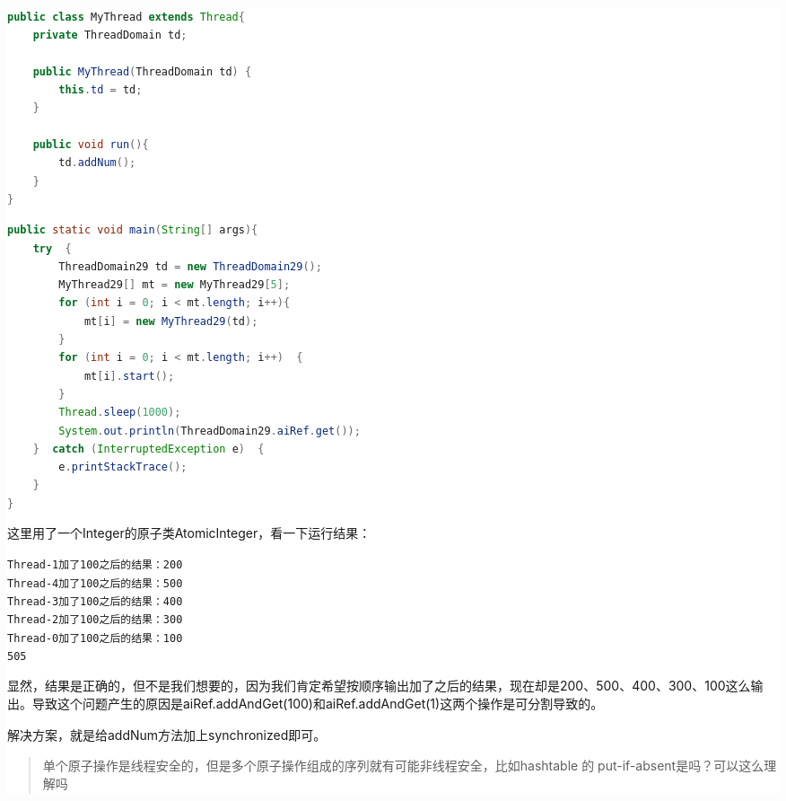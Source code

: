 

```java
public class MyThread extends Thread{
    private ThreadDomain td;
    
    public MyThread(ThreadDomain td) {
        this.td = td;
    }
    
    public void run(){
        td.addNum();
    }
}
```



```java
public static void main(String[] args){
    try  {
        ThreadDomain29 td = new ThreadDomain29();
        MyThread29[] mt = new MyThread29[5];
        for (int i = 0; i < mt.length; i++){
            mt[i] = new MyThread29(td);
        }
        for (int i = 0; i < mt.length; i++)  {
            mt[i].start();
        }
        Thread.sleep(1000);
        System.out.println(ThreadDomain29.aiRef.get());
    }  catch (InterruptedException e)  {
        e.printStackTrace();
    }
}
```



这里用了一个Integer的原子类AtomicInteger，看一下运行结果：

```
Thread-1加了100之后的结果：200
Thread-4加了100之后的结果：500
Thread-3加了100之后的结果：400
Thread-2加了100之后的结果：300
Thread-0加了100之后的结果：100
505
```

显然，结果是正确的，但不是我们想要的，因为我们肯定希望按顺序输出加了之后的结果，现在却是200、500、400、300、100这么输出。导致这个问题产生的原因是aiRef.addAndGet(100)和aiRef.addAndGet(1)这两个操作是可分割导致的。

解决方案，就是给addNum方法加上synchronized即可。



> 单个原子操作是线程安全的，但是多个原子操作组成的序列就有可能非线程安全，比如hashtable 的 put-if-absent是吗？可以这么理解吗
